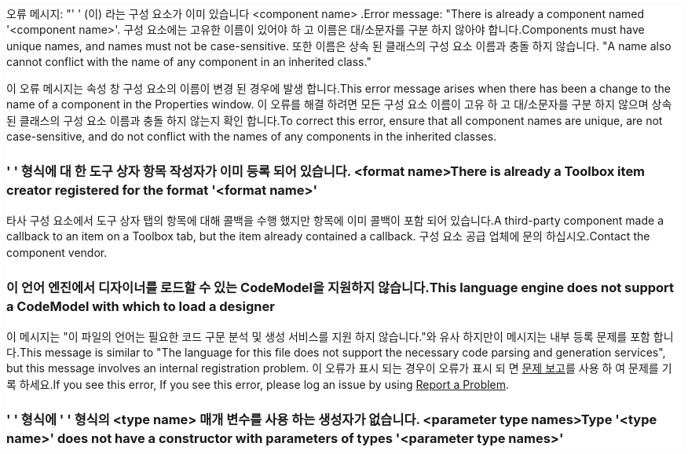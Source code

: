 <span data-ttu-id="2cdf7-379">오류 메시지: "' ' (이) 라는 구성 요소가 이미 있습니다 \<component name> .</span><span class="sxs-lookup"><span data-stu-id="2cdf7-379">Error message: "There is already a component named '\<component name>'.</span></span> <span data-ttu-id="2cdf7-380">구성 요소에는 고유한 이름이 있어야 하 고 이름은 대/소문자를 구분 하지 않아야 합니다.</span><span class="sxs-lookup"><span data-stu-id="2cdf7-380">Components must have unique names, and names must not be case-sensitive.</span></span> <span data-ttu-id="2cdf7-381">또한 이름은 상속 된 클래스의 구성 요소 이름과 충돌 하지 않습니다. "</span><span class="sxs-lookup"><span data-stu-id="2cdf7-381">A name also cannot conflict with the name of any component in an inherited class."</span></span>

<span data-ttu-id="2cdf7-382">이 오류 메시지는 속성 창 구성 요소의 이름이 변경 된 경우에 발생 합니다.</span><span class="sxs-lookup"><span data-stu-id="2cdf7-382">This error message arises when there has been a change to the name of a component in the Properties window.</span></span> <span data-ttu-id="2cdf7-383">이 오류를 해결 하려면 모든 구성 요소 이름이 고유 하 고 대/소문자를 구분 하지 않으며 상속 된 클래스의 구성 요소 이름과 충돌 하지 않는지 확인 합니다.</span><span class="sxs-lookup"><span data-stu-id="2cdf7-383">To correct this error, ensure that all component names are unique, are not case-sensitive, and do not conflict with the names of any components in the inherited classes.</span></span>

### <a name="there-is-already-a-toolbox-item-creator-registered-for-the-format-format-name"></a><span data-ttu-id="2cdf7-384">' ' 형식에 대 한 도구 상자 항목 작성자가 이미 등록 되어 있습니다. \<format name></span><span class="sxs-lookup"><span data-stu-id="2cdf7-384">There is already a Toolbox item creator registered for the format '\<format name>'</span></span>

<span data-ttu-id="2cdf7-385">타사 구성 요소에서 도구 상자 탭의 항목에 대해 콜백을 수행 했지만 항목에 이미 콜백이 포함 되어 있습니다.</span><span class="sxs-lookup"><span data-stu-id="2cdf7-385">A third-party component made a callback to an item on a Toolbox tab, but the item already contained a callback.</span></span> <span data-ttu-id="2cdf7-386">구성 요소 공급 업체에 문의 하십시오.</span><span class="sxs-lookup"><span data-stu-id="2cdf7-386">Contact the component vendor.</span></span>

### <a name="this-language-engine-does-not-support-a-codemodel-with-which-to-load-a-designer"></a><span data-ttu-id="2cdf7-387">이 언어 엔진에서 디자이너를 로드할 수 있는 CodeModel을 지원하지 않습니다.</span><span class="sxs-lookup"><span data-stu-id="2cdf7-387">This language engine does not support a CodeModel with which to load a designer</span></span>

<span data-ttu-id="2cdf7-388">이 메시지는 "이 파일의 언어는 필요한 코드 구문 분석 및 생성 서비스를 지원 하지 않습니다."와 유사 하지만이 메시지는 내부 등록 문제를 포함 합니다.</span><span class="sxs-lookup"><span data-stu-id="2cdf7-388">This message is similar to "The language for this file does not support the necessary code parsing and generation services", but this message involves an internal registration problem.</span></span> <span data-ttu-id="2cdf7-389">이 오류가 표시 되는 경우이 오류가 표시 되 면 [문제 보고](/visualstudio/ide/how-to-report-a-problem-with-visual-studio)를 사용 하 여 문제를 기록 하세요.</span><span class="sxs-lookup"><span data-stu-id="2cdf7-389">If you see this error, If you see this error, please log an issue by using [Report a Problem](/visualstudio/ide/how-to-report-a-problem-with-visual-studio).</span></span>

### <a name="type-type-name-does-not-have-a-constructor-with-parameters-of-types-parameter-type-names"></a><span data-ttu-id="2cdf7-390">' ' 형식에 ' ' 형식의 \<type name\> 매개 변수를 사용 하는 생성자가 없습니다. \<parameter type names></span><span class="sxs-lookup"><span data-stu-id="2cdf7-390">Type '\<type name\>' does not have a constructor with parameters of types '\<parameter type names>'</span></span>

